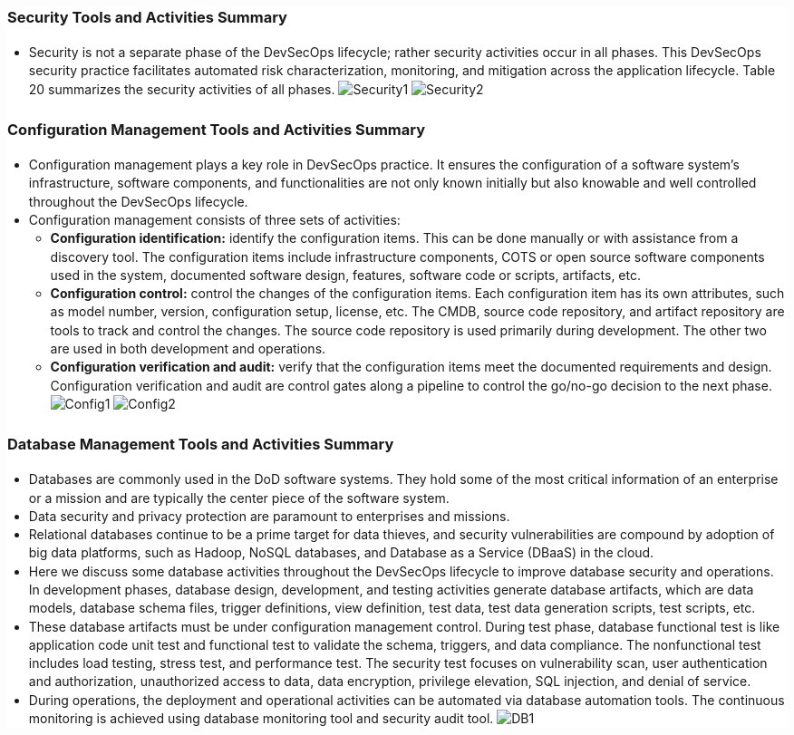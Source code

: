 ### Security Tools and Activities Summary 
* Security is not a separate phase of the DevSecOps lifecycle; rather security activities occur in all phases. This DevSecOps security practice facilitates automated risk characterization, monitoring, and mitigation across the application lifecycle. Table 20 summarizes the security activities of all phases.
![Security1](https://user-images.githubusercontent.com/8856857/85503307-afa71380-b62c-11ea-9580-5f0bb858a1ea.png)
![Security2](https://user-images.githubusercontent.com/8856857/85503346-cbaab500-b62c-11ea-8a3d-4467e5e5f5a9.png)

###  Configuration Management Tools and Activities Summary 
* Configuration management plays a key role in DevSecOps practice. It ensures the configuration of a software system’s infrastructure, software components, and functionalities are not only known initially but also knowable and well controlled throughout the DevSecOps lifecycle.  
* Configuration management consists of three sets of activities:  
   *  **Configuration identification:** identify the configuration items. This can be done manually or with assistance from a discovery tool. The configuration items include infrastructure components, COTS or open source software components used in the system, documented software design, features, software code or scripts, artifacts, etc. 
   *  **Configuration control:** control the changes of the configuration items. Each configuration item has its own attributes, such as model number, version, configuration setup, license, etc. The CMDB, source code repository, and artifact repository are tools to track and control the changes. The source code repository is used primarily during development. The other two are used in both development and operations. 
   * **Configuration verification and audit:** verify that the configuration items meet the documented requirements and design. Configuration verification and audit are control gates along a pipeline to control the go/no-go decision to the next phase.
![Config1](https://user-images.githubusercontent.com/8856857/85503536-41168580-b62d-11ea-9d0f-f818fed72293.png)
![Config2](https://user-images.githubusercontent.com/8856857/85503586-5db2bd80-b62d-11ea-86ca-ed890ecc77e1.png)

### Database Management Tools and Activities Summary 
* Databases are commonly used in the DoD software systems. They hold some of the most critical information of an enterprise or a mission and are typically the center piece of the software system. 
* Data security and privacy protection are paramount to enterprises and missions. 
* Relational databases continue to be a prime target for data thieves, and security vulnerabilities are compound by adoption of big data platforms, such as Hadoop, NoSQL databases, and Database as a Service (DBaaS) in the cloud. 
* Here we discuss some database activities throughout the DevSecOps lifecycle to improve database security and operations. In development phases, database design, development, and testing activities generate database artifacts, which are data models, database schema files, trigger definitions, view definition, test data, test data generation scripts, test scripts, etc. 
* These database artifacts must be under configuration management control. During test phase, database functional test is like application code unit test and functional test to validate the schema, triggers, and data compliance. The nonfunctional test includes load testing, stress test, and performance test. The security test focuses on vulnerability scan, user authentication and authorization, unauthorized access to data, data encryption, privilege elevation, SQL injection, and denial of service. 
* During operations, the deployment and operational activities can be automated via database automation tools. The continuous monitoring is achieved using database monitoring tool and security audit tool. 
![DB1](https://user-images.githubusercontent.com/8856857/86082096-52064180-bada-11ea-9ca6-1863be61ca4c.png)
